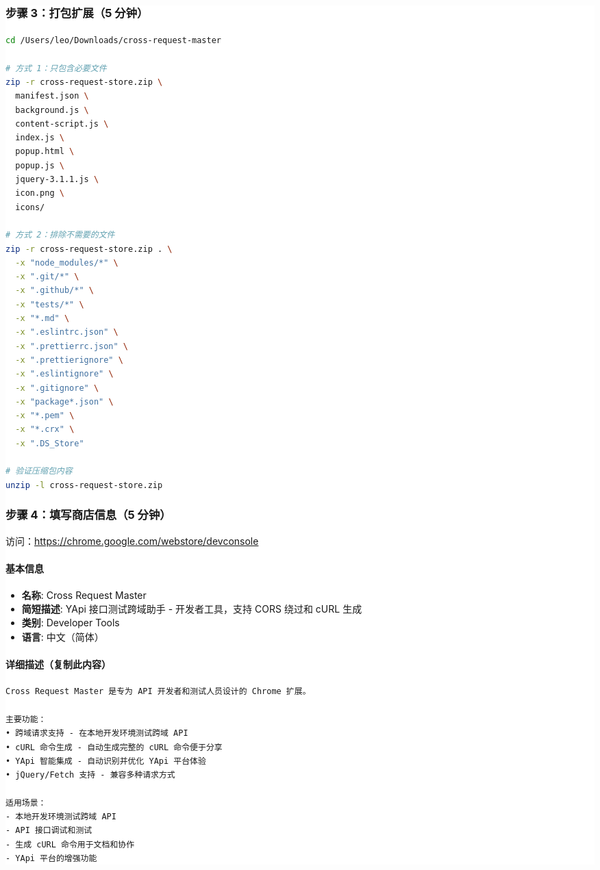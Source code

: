 ### 步骤 3：打包扩展（5 分钟）

```bash
cd /Users/leo/Downloads/cross-request-master

# 方式 1：只包含必要文件
zip -r cross-request-store.zip \
  manifest.json \
  background.js \
  content-script.js \
  index.js \
  popup.html \
  popup.js \
  jquery-3.1.1.js \
  icon.png \
  icons/

# 方式 2：排除不需要的文件
zip -r cross-request-store.zip . \
  -x "node_modules/*" \
  -x ".git/*" \
  -x ".github/*" \
  -x "tests/*" \
  -x "*.md" \
  -x ".eslintrc.json" \
  -x ".prettierrc.json" \
  -x ".prettierignore" \
  -x ".eslintignore" \
  -x ".gitignore" \
  -x "package*.json" \
  -x "*.pem" \
  -x "*.crx" \
  -x ".DS_Store"

# 验证压缩包内容
unzip -l cross-request-store.zip
```

### 步骤 4：填写商店信息（5 分钟）

访问：https://chrome.google.com/webstore/devconsole

#### 基本信息
- **名称**: Cross Request Master
- **简短描述**: YApi 接口测试跨域助手 - 开发者工具，支持 CORS 绕过和 cURL 生成
- **类别**: Developer Tools
- **语言**: 中文（简体）

#### 详细描述（复制此内容）
```
Cross Request Master 是专为 API 开发者和测试人员设计的 Chrome 扩展。

主要功能：
• 跨域请求支持 - 在本地开发环境测试跨域 API
• cURL 命令生成 - 自动生成完整的 cURL 命令便于分享
• YApi 智能集成 - 自动识别并优化 YApi 平台体验
• jQuery/Fetch 支持 - 兼容多种请求方式

适用场景：
- 本地开发环境测试跨域 API
- API 接口调试和测试
- 生成 cURL 命令用于文档和协作
- YApi 平台的增强功能

```